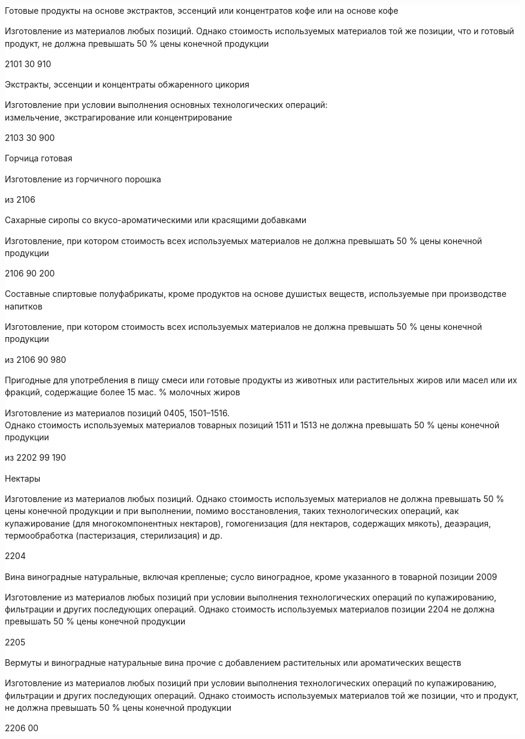 <td><p>Готовые продукты на основе экстрактов, эссенций или концентратов кофе или на основе кофе</p></td>
<td><p>Изготовление из материалов любых позиций. Однако стоимость используемых материалов той же позиции, что и готовый продукт, не должна превышать 50 % цены конечной продукции</p></td>
</tr>
<tr>
<td><p>2101 30 910</p></td>
<td><p>Экстракты, эссенции и концентраты обжаренного цикория</p></td>
<td><p>Изготовление при условии выполнения основных технологических операций: <br>измельчение, экстрагирование или концентрирование</p></td>
</tr>
<tr>
<td><p>2103 30 900</p></td>
<td><p>Горчица готовая</p></td>
<td><p>Изготовление из горчичного порошка</p></td>
</tr>
<tr>
<td><p>из 2106</p></td>
<td><p>Сахарные сиропы со вкусо-ароматическими или красящими добавками</p></td>
<td><p>Изготовление, при котором стоимость всех используемых материалов не должна превышать 50 % цены конечной продукции</p></td>
</tr>
<tr>
<td><p>2106 90 200</p></td>
<td><p>Составные спиртовые полуфабрикаты, кроме продуктов на основе душистых веществ, используемые при производстве напитков</p></td>
<td><p>Изготовление, при котором стоимость всех используемых материалов не должна превышать 50 % цены конечной продукции</p></td>
</tr>
<tr>
<td><p>из 2106 90 980</p></td>
<td><p>Пригодные для употребления в пищу смеси или готовые продукты из животных или растительных жиров или масел или их фракций, содержащие более 15 мас. % молочных жиров</p></td>
<td><p>Изготовление из материалов позиций 0405, 1501–1516.<br>Однако стоимость используемых материалов товарных позиций 1511 и 1513 не должна превышать 50 % цены конечной продукции</p></td>
</tr>
<tr>
<td><p>из 2202 99 190</p></td>
<td><p>Нектары</p></td>
<td><p>Изготовление из материалов любых позиций. Однако стоимость используемых материалов не должна превышать 50 % цены конечной продукции и при выполнении, помимо восстановления, таких технологических операций, как купажирование (для многокомпонентных нектаров), гомогенизация (для нектаров, содержащих мякоть), деаэрация, термообработка (пастеризация, стерилизация) и др. </p></td>
</tr>
<tr>
<td><p>2204</p></td>
<td><p>Вина виноградные натуральные, включая крепленые; сусло виноградное, кроме указанного в товарной позиции 2009</p></td>
<td><p>Изготовление из материалов любых позиций при условии выполнения технологических операций по купажированию, фильтрации и других последующих операций. Однако стоимость используемых материалов позиции 2204 не должна превышать 50 % цены конечной продукции</p></td>
</tr>
<tr>
<td><p>2205</p></td>
<td><p>Вермуты и виноградные натуральные вина прочие с добавлением растительных или ароматических веществ</p></td>
<td><p>Изготовление из материалов любых позиций при условии выполнения технологических операций по купажированию, фильтрации и других последующих операций. Однако стоимость используемых материалов той же позиции, что и продукт, не должна превышать 50 % цены конечной продукции</p></td>
</tr>
<tr>
<td><p>2206 00 </p></td>